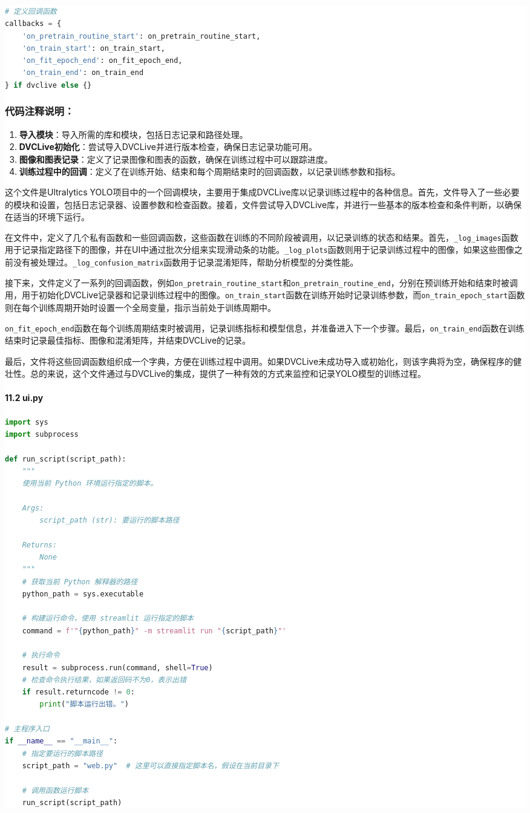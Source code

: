 ```python
# 定义回调函数
callbacks = {
    'on_pretrain_routine_start': on_pretrain_routine_start,
    'on_train_start': on_train_start,
    'on_fit_epoch_end': on_fit_epoch_end,
    'on_train_end': on_train_end
} if dvclive else {}
```

### 代码注释说明：
1. **导入模块**：导入所需的库和模块，包括日志记录和路径处理。
2. **DVCLive初始化**：尝试导入DVCLive并进行版本检查，确保日志记录功能可用。
3. **图像和图表记录**：定义了记录图像和图表的函数，确保在训练过程中可以跟踪进度。
4. **训练过程中的回调**：定义了在训练开始、结束和每个周期结束时的回调函数，以记录训练参数和指标。

这个文件是Ultralytics YOLO项目中的一个回调模块，主要用于集成DVCLive库以记录训练过程中的各种信息。首先，文件导入了一些必要的模块和设置，包括日志记录器、设置参数和检查函数。接着，文件尝试导入DVCLive库，并进行一些基本的版本检查和条件判断，以确保在适当的环境下运行。

在文件中，定义了几个私有函数和一些回调函数，这些函数在训练的不同阶段被调用，以记录训练的状态和结果。首先，`_log_images`函数用于记录指定路径下的图像，并在UI中通过批次分组来实现滑动条的功能。`_log_plots`函数则用于记录训练过程中的图像，如果这些图像之前没有被处理过。`_log_confusion_matrix`函数用于记录混淆矩阵，帮助分析模型的分类性能。

接下来，文件定义了一系列的回调函数，例如`on_pretrain_routine_start`和`on_pretrain_routine_end`，分别在预训练开始和结束时被调用，用于初始化DVCLive记录器和记录训练过程中的图像。`on_train_start`函数在训练开始时记录训练参数，而`on_train_epoch_start`函数则在每个训练周期开始时设置一个全局变量，指示当前处于训练周期中。

`on_fit_epoch_end`函数在每个训练周期结束时被调用，记录训练指标和模型信息，并准备进入下一个步骤。最后，`on_train_end`函数在训练结束时记录最佳指标、图像和混淆矩阵，并结束DVCLive的记录。

最后，文件将这些回调函数组织成一个字典，方便在训练过程中调用。如果DVCLive未成功导入或初始化，则该字典将为空，确保程序的健壮性。总的来说，这个文件通过与DVCLive的集成，提供了一种有效的方式来监控和记录YOLO模型的训练过程。

#### 11.2 ui.py

```python
import sys
import subprocess

def run_script(script_path):
    """
    使用当前 Python 环境运行指定的脚本。

    Args:
        script_path (str): 要运行的脚本路径

    Returns:
        None
    """
    # 获取当前 Python 解释器的路径
    python_path = sys.executable

    # 构建运行命令，使用 streamlit 运行指定的脚本
    command = f'"{python_path}" -m streamlit run "{script_path}"'

    # 执行命令
    result = subprocess.run(command, shell=True)
    # 检查命令执行结果，如果返回码不为0，表示出错
    if result.returncode != 0:
        print("脚本运行出错。")

# 主程序入口
if __name__ == "__main__":
    # 指定要运行的脚本路径
    script_path = "web.py"  # 这里可以直接指定脚本名，假设在当前目录下

    # 调用函数运行脚本
    run_script(script_path)
```